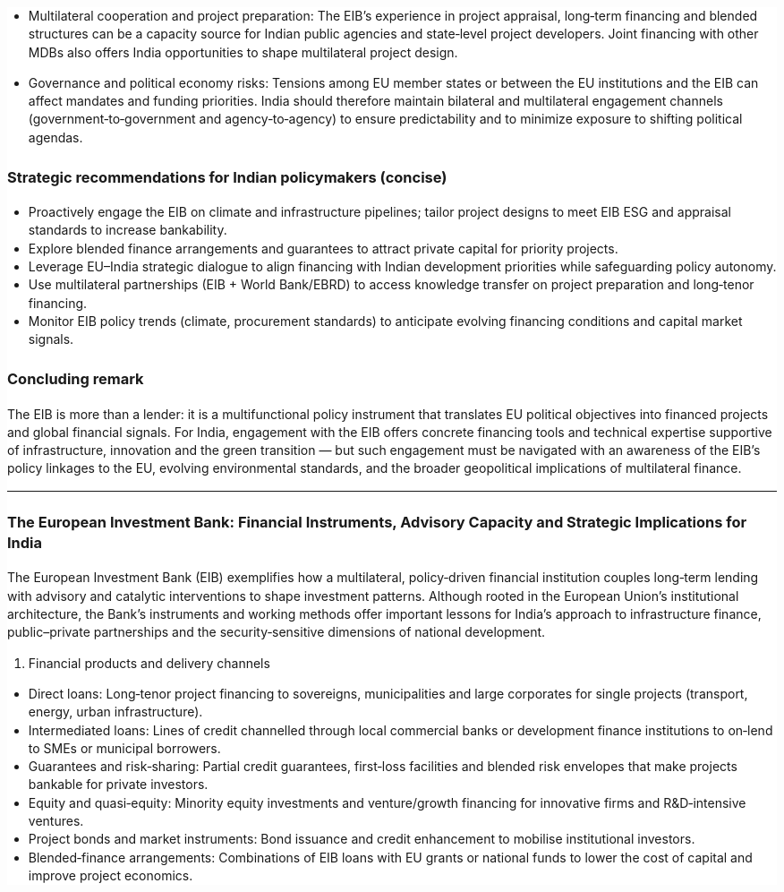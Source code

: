 - Multilateral cooperation and project preparation: The EIB’s experience in project appraisal, long‑term financing and blended structures can be a capacity source for Indian public agencies and state‑level project developers. Joint financing with other MDBs also offers India opportunities to shape multilateral project design.

- Governance and political economy risks: Tensions among EU member states or between the EU institutions and the EIB can affect mandates and funding priorities. India should therefore maintain bilateral and multilateral engagement channels (government‑to‑government and agency‑to‑agency) to ensure predictability and to minimize exposure to shifting political agendas.

### Strategic recommendations for Indian policymakers (concise)
- Proactively engage the EIB on climate and infrastructure pipelines; tailor project designs to meet EIB ESG and appraisal standards to increase bankability.
- Explore blended finance arrangements and guarantees to attract private capital for priority projects.
- Leverage EU–India strategic dialogue to align financing with Indian development priorities while safeguarding policy autonomy.
- Use multilateral partnerships (EIB + World Bank/EBRD) to access knowledge transfer on project preparation and long‑tenor financing.
- Monitor EIB policy trends (climate, procurement standards) to anticipate evolving financing conditions and capital market signals.

### Concluding remark
The EIB is more than a lender: it is a multifunctional policy instrument that translates EU political objectives into financed projects and global financial signals. For India, engagement with the EIB offers concrete financing tools and technical expertise supportive of infrastructure, innovation and the green transition — but such engagement must be navigated with an awareness of the EIB’s policy linkages to the EU, evolving environmental standards, and the broader geopolitical implications of multilateral finance.

---

### The European Investment Bank: Financial Instruments, Advisory Capacity and Strategic Implications for India

The European Investment Bank (EIB) exemplifies how a multilateral, policy‑driven financial institution couples long‑term lending with advisory and catalytic interventions to shape investment patterns. Although rooted in the European Union’s institutional architecture, the Bank’s instruments and working methods offer important lessons for India’s approach to infrastructure finance, public–private partnerships and the security‑sensitive dimensions of national development.

1. Financial products and delivery channels
- Direct loans: Long‑tenor project financing to sovereigns, municipalities and large corporates for single projects (transport, energy, urban infrastructure).
- Intermediated loans: Lines of credit channelled through local commercial banks or development finance institutions to on‑lend to SMEs or municipal borrowers.
- Guarantees and risk‑sharing: Partial credit guarantees, first‑loss facilities and blended risk envelopes that make projects bankable for private investors.
- Equity and quasi‑equity: Minority equity investments and venture/growth financing for innovative firms and R&D‑intensive ventures.
- Project bonds and market instruments: Bond issuance and credit enhancement to mobilise institutional investors.
- Blended‑finance arrangements: Combinations of EIB loans with EU grants or national funds to lower the cost of capital and improve project economics.
